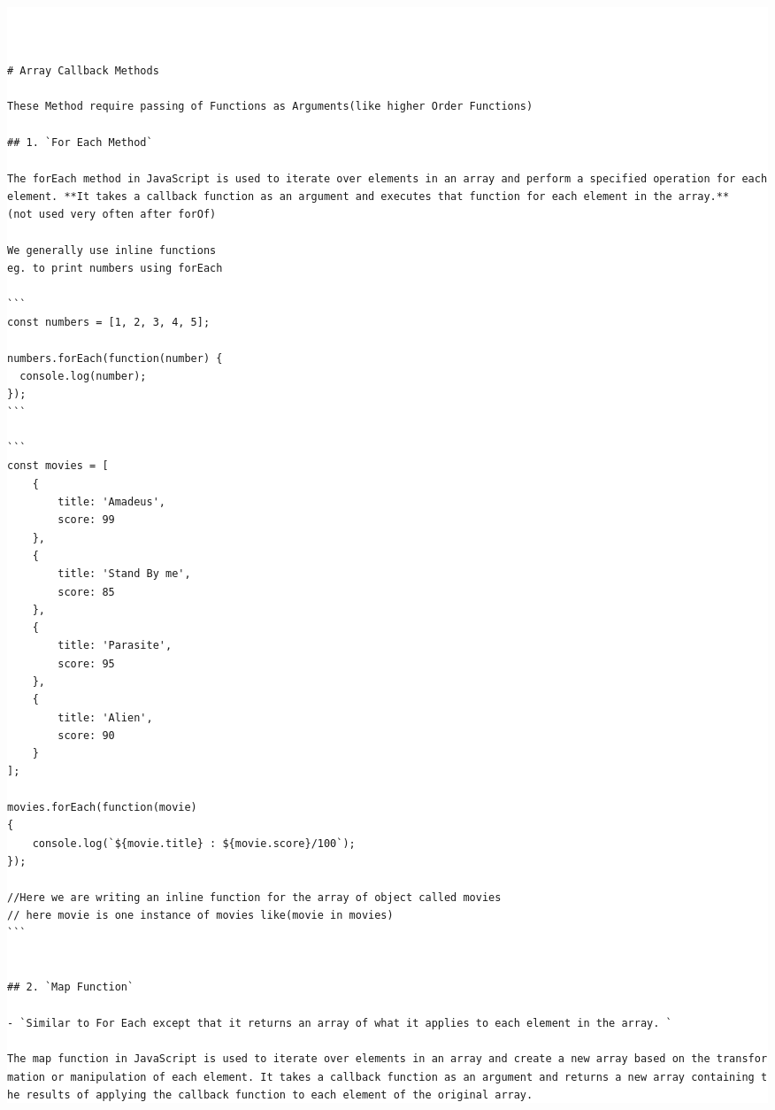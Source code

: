 ````



# Array Callback Methods

These Method require passing of Functions as Arguments(like higher Order Functions)

## 1. `For Each Method`

The forEach method in JavaScript is used to iterate over elements in an array and perform a specified operation for each element. **It takes a callback function as an argument and executes that function for each element in the array.**
(not used very often after forOf)

We generally use inline functions 
eg. to print numbers using forEach

```
const numbers = [1, 2, 3, 4, 5];

numbers.forEach(function(number) {
  console.log(number);
});
```

```
const movies = [
    {
        title: 'Amadeus',
        score: 99
    },
    {
        title: 'Stand By me',
        score: 85
    },
    {
        title: 'Parasite',
        score: 95
    },
    {
        title: 'Alien',
        score: 90
    }
];

movies.forEach(function(movie)
{
    console.log(`${movie.title} : ${movie.score}/100`);
});

//Here we are writing an inline function for the array of object called movies
// here movie is one instance of movies like(movie in movies)
```


## 2. `Map Function`

- `Similar to For Each except that it returns an array of what it applies to each element in the array. `

The map function in JavaScript is used to iterate over elements in an array and create a new array based on the transformation or manipulation of each element. It takes a callback function as an argument and returns a new array containing the results of applying the callback function to each element of the original array. 
````